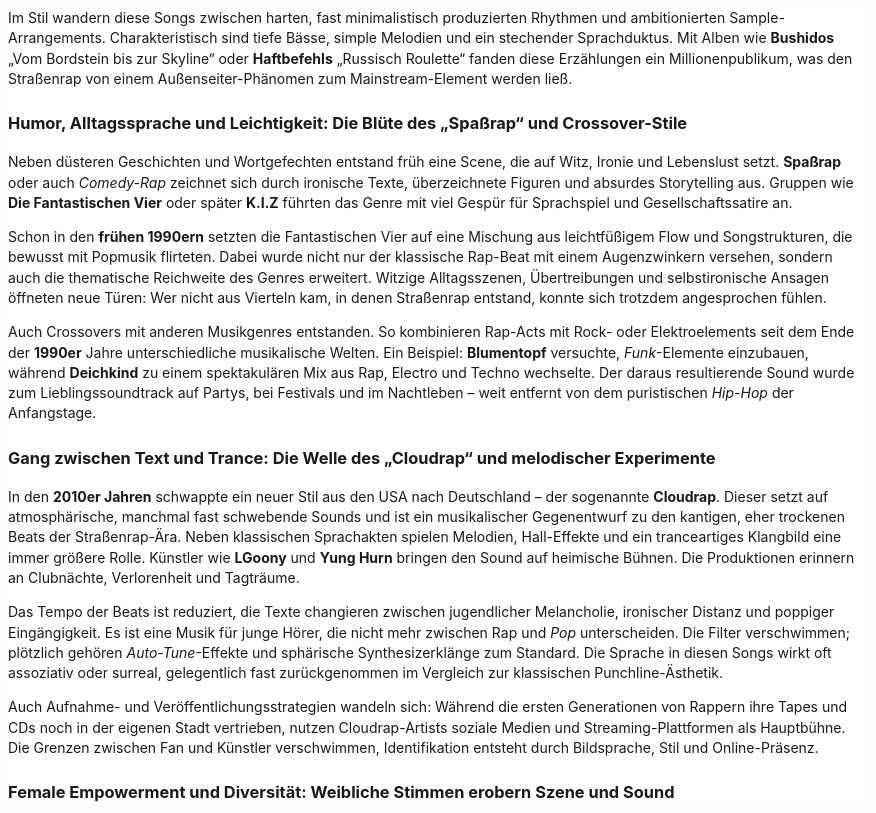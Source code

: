 Im Stil wandern diese Songs zwischen harten, fast minimalistisch produzierten Rhythmen und
ambitionierten Sample-Arrangements. Charakteristisch sind tiefe Bässe, simple Melodien und ein
stechender Sprachduktus. Mit Alben wie **Bushidos** „Vom Bordstein bis zur Skyline“ oder
**Haftbefehls** „Russisch Roulette“ fanden diese Erzählungen ein Millionenpublikum, was den
Straßenrap von einem Außenseiter-Phänomen zum Mainstream-Element werden ließ.

### Humor, Alltagssprache und Leichtigkeit: Die Blüte des „Spaßrap“ und Crossover-Stile

Neben düsteren Geschichten und Wortgefechten entstand früh eine Scene, die auf Witz, Ironie und
Lebenslust setzt. **Spaßrap** oder auch _Comedy-Rap_ zeichnet sich durch ironische Texte,
überzeichnete Figuren und absurdes Storytelling aus. Gruppen wie **Die Fantastischen Vier** oder
später **K.I.Z** führten das Genre mit viel Gespür für Sprachspiel und Gesellschaftssatire an.

Schon in den **frühen 1990ern** setzten die Fantastischen Vier auf eine Mischung aus leichtfüßigem
Flow und Songstrukturen, die bewusst mit Popmusik flirteten. Dabei wurde nicht nur der klassische
Rap-Beat mit einem Augenzwinkern versehen, sondern auch die thematische Reichweite des Genres
erweitert. Witzige Alltagsszenen, Übertreibungen und selbstironische Ansagen öffneten neue Türen:
Wer nicht aus Vierteln kam, in denen Straßenrap entstand, konnte sich trotzdem angesprochen fühlen.

Auch Crossovers mit anderen Musikgenres entstanden. So kombinieren Rap-Acts mit Rock- oder
Elektroelements seit dem Ende der **1990er** Jahre unterschiedliche musikalische Welten. Ein
Beispiel: **Blumentopf** versuchte, _Funk_-Elemente einzubauen, während **Deichkind** zu einem
spektakulären Mix aus Rap, Electro und Techno wechselte. Der daraus resultierende Sound wurde zum
Lieblingssoundtrack auf Partys, bei Festivals und im Nachtleben – weit entfernt von dem puristischen
_Hip-Hop_ der Anfangstage.

### Gang zwischen Text und Trance: Die Welle des „Cloudrap“ und melodischer Experimente

In den **2010er Jahren** schwappte ein neuer Stil aus den USA nach Deutschland – der sogenannte
**Cloudrap**. Dieser setzt auf atmosphärische, manchmal fast schwebende Sounds und ist ein
musikalischer Gegenentwurf zu den kantigen, eher trockenen Beats der Straßenrap-Ära. Neben
klassischen Sprachakten spielen Melodien, Hall-Effekte und ein tranceartiges Klangbild eine immer
größere Rolle. Künstler wie **LGoony** und **Yung Hurn** bringen den Sound auf heimische Bühnen. Die
Produktionen erinnern an Clubnächte, Verlorenheit und Tagträume.

Das Tempo der Beats ist reduziert, die Texte changieren zwischen jugendlicher Melancholie,
ironischer Distanz und poppiger Eingängigkeit. Es ist eine Musik für junge Hörer, die nicht mehr
zwischen Rap und _Pop_ unterscheiden. Die Filter verschwimmen; plötzlich gehören _Auto-Tune_-Effekte
und sphärische Synthesizerklänge zum Standard. Die Sprache in diesen Songs wirkt oft assoziativ oder
surreal, gelegentlich fast zurückgenommen im Vergleich zur klassischen Punchline-Ästhetik.

Auch Aufnahme- und Veröffentlichungsstrategien wandeln sich: Während die ersten Generationen von
Rappern ihre Tapes und CDs noch in der eigenen Stadt vertrieben, nutzen Cloudrap-Artists soziale
Medien und Streaming-Plattformen als Hauptbühne. Die Grenzen zwischen Fan und Künstler verschwimmen,
Identifikation entsteht durch Bildsprache, Stil und Online-Präsenz.

### Female Empowerment und Diversität: Weibliche Stimmen erobern Szene und Sound
